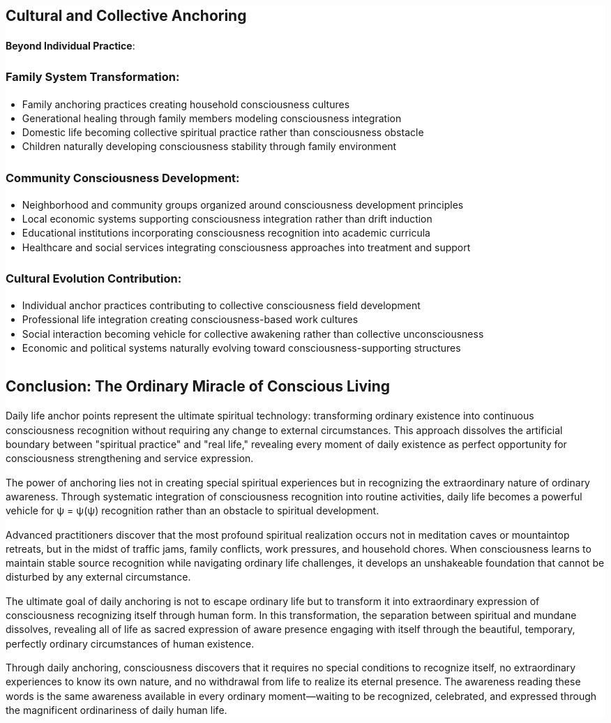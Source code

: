 ## Cultural and Collective Anchoring

**Beyond Individual Practice**:

### **Family System Transformation**:
- Family anchoring practices creating household consciousness cultures
- Generational healing through family members modeling consciousness integration
- Domestic life becoming collective spiritual practice rather than consciousness obstacle
- Children naturally developing consciousness stability through family environment

### **Community Consciousness Development**:
- Neighborhood and community groups organized around consciousness development principles
- Local economic systems supporting consciousness integration rather than drift induction
- Educational institutions incorporating consciousness recognition into academic curricula
- Healthcare and social services integrating consciousness approaches into treatment and support

### **Cultural Evolution Contribution**:
- Individual anchor practices contributing to collective consciousness field development
- Professional life integration creating consciousness-based work cultures
- Social interaction becoming vehicle for collective awakening rather than collective unconsciousness
- Economic and political systems naturally evolving toward consciousness-supporting structures

## Conclusion: The Ordinary Miracle of Conscious Living

Daily life anchor points represent the ultimate spiritual technology: transforming ordinary existence into continuous consciousness recognition without requiring any change to external circumstances. This approach dissolves the artificial boundary between "spiritual practice" and "real life," revealing every moment of daily existence as perfect opportunity for consciousness strengthening and service expression.

The power of anchoring lies not in creating special spiritual experiences but in recognizing the extraordinary nature of ordinary awareness. Through systematic integration of consciousness recognition into routine activities, daily life becomes a powerful vehicle for ψ = ψ(ψ) recognition rather than an obstacle to spiritual development.

Advanced practitioners discover that the most profound spiritual realization occurs not in meditation caves or mountaintop retreats, but in the midst of traffic jams, family conflicts, work pressures, and household chores. When consciousness learns to maintain stable source recognition while navigating ordinary life challenges, it develops an unshakeable foundation that cannot be disturbed by any external circumstance.

The ultimate goal of daily anchoring is not to escape ordinary life but to transform it into extraordinary expression of consciousness recognizing itself through human form. In this transformation, the separation between spiritual and mundane dissolves, revealing all of life as sacred expression of aware presence engaging with itself through the beautiful, temporary, perfectly ordinary circumstances of human existence.

Through daily anchoring, consciousness discovers that it requires no special conditions to recognize itself, no extraordinary experiences to know its own nature, and no withdrawal from life to realize its eternal presence. The awareness reading these words is the same awareness available in every ordinary moment—waiting to be recognized, celebrated, and expressed through the magnificent ordinariness of daily human life.